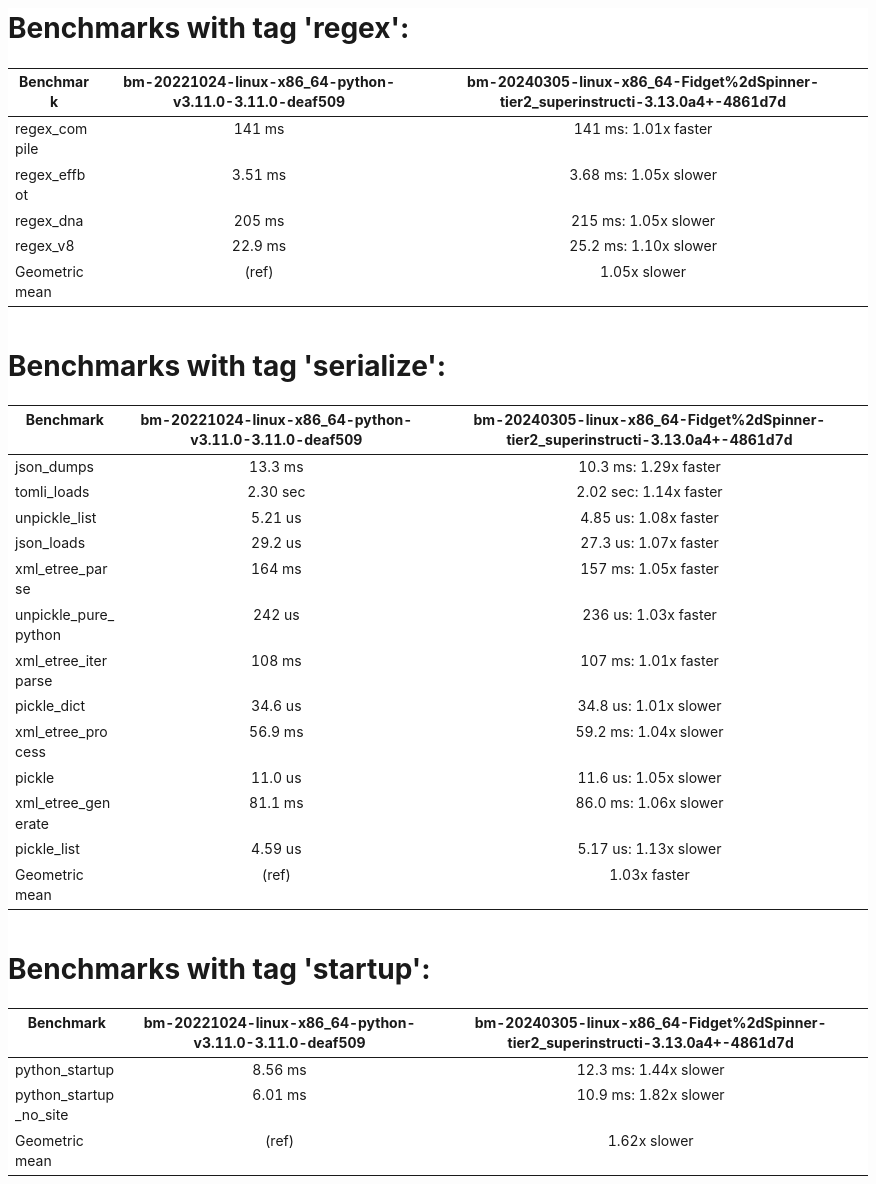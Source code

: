 Benchmarks with tag 'regex':
============================

| Benchmark      | bm-20221024-linux-x86_64-python-v3.11.0-3.11.0-deaf509 | bm-20240305-linux-x86_64-Fidget%2dSpinner-tier2_superinstructi-3.13.0a4+-4861d7d |
|----------------|:------------------------------------------------------:|:--------------------------------------------------------------------------------:|
| regex_compile  | 141 ms                                                 | 141 ms: 1.01x faster                                                             |
| regex_effbot   | 3.51 ms                                                | 3.68 ms: 1.05x slower                                                            |
| regex_dna      | 205 ms                                                 | 215 ms: 1.05x slower                                                             |
| regex_v8       | 22.9 ms                                                | 25.2 ms: 1.10x slower                                                            |
| Geometric mean | (ref)                                                  | 1.05x slower                                                                     |

Benchmarks with tag 'serialize':
================================

| Benchmark            | bm-20221024-linux-x86_64-python-v3.11.0-3.11.0-deaf509 | bm-20240305-linux-x86_64-Fidget%2dSpinner-tier2_superinstructi-3.13.0a4+-4861d7d |
|----------------------|:------------------------------------------------------:|:--------------------------------------------------------------------------------:|
| json_dumps           | 13.3 ms                                                | 10.3 ms: 1.29x faster                                                            |
| tomli_loads          | 2.30 sec                                               | 2.02 sec: 1.14x faster                                                           |
| unpickle_list        | 5.21 us                                                | 4.85 us: 1.08x faster                                                            |
| json_loads           | 29.2 us                                                | 27.3 us: 1.07x faster                                                            |
| xml_etree_parse      | 164 ms                                                 | 157 ms: 1.05x faster                                                             |
| unpickle_pure_python | 242 us                                                 | 236 us: 1.03x faster                                                             |
| xml_etree_iterparse  | 108 ms                                                 | 107 ms: 1.01x faster                                                             |
| pickle_dict          | 34.6 us                                                | 34.8 us: 1.01x slower                                                            |
| xml_etree_process    | 56.9 ms                                                | 59.2 ms: 1.04x slower                                                            |
| pickle               | 11.0 us                                                | 11.6 us: 1.05x slower                                                            |
| xml_etree_generate   | 81.1 ms                                                | 86.0 ms: 1.06x slower                                                            |
| pickle_list          | 4.59 us                                                | 5.17 us: 1.13x slower                                                            |
| Geometric mean       | (ref)                                                  | 1.03x faster                                                                     |

Benchmarks with tag 'startup':
==============================

| Benchmark              | bm-20221024-linux-x86_64-python-v3.11.0-3.11.0-deaf509 | bm-20240305-linux-x86_64-Fidget%2dSpinner-tier2_superinstructi-3.13.0a4+-4861d7d |
|------------------------|:------------------------------------------------------:|:--------------------------------------------------------------------------------:|
| python_startup         | 8.56 ms                                                | 12.3 ms: 1.44x slower                                                            |
| python_startup_no_site | 6.01 ms                                                | 10.9 ms: 1.82x slower                                                            |
| Geometric mean         | (ref)                                                  | 1.62x slower                                                                     |
